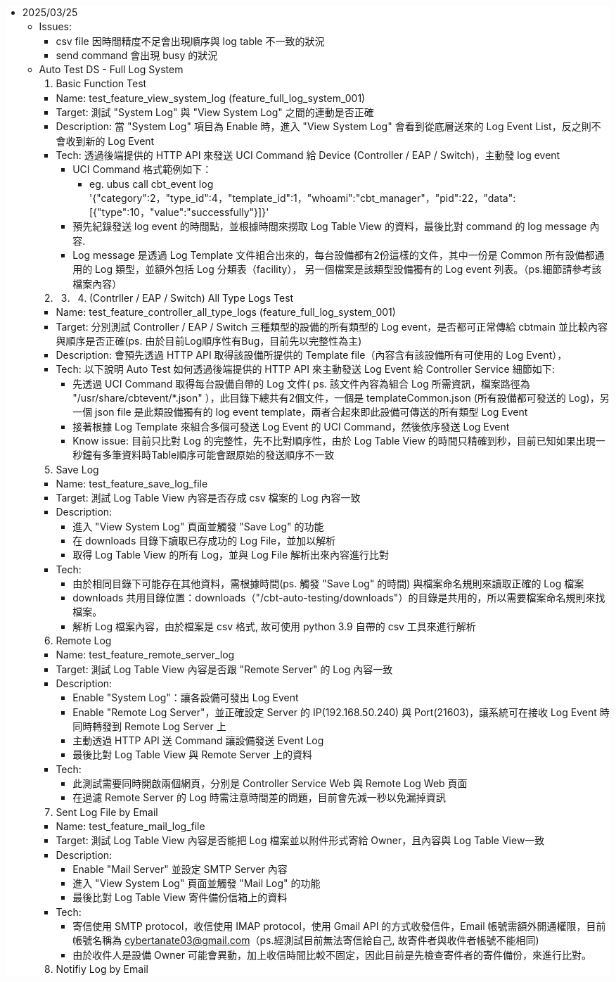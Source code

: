 - 2025/03/25
  - Issues:
    - csv file 因時間精度不足會出現順序與 log table 不一致的狀況
    - send command 會出現 busy 的狀況
  - Auto Test DS - Full Log System
    1. Basic Function Test
      - Name: test_feature_view_system_log (feature_full_log_system_001)
      - Target: 測試 "System Log" 與 "View System Log" 之間的連動是否正確
      - Description: 當 "System Log" 項目為 Enable 時，進入 "View System Log" 會看到從底層送來的 Log Event List，反之則不會收到新的 Log Event
      - Tech: 透過後端提供的 HTTP API 來發送 UCI Command 給 Device (Controller / EAP / Switch)，主動發 log event
        - UCI Command 格式範例如下：
          - eg. ubus call cbt_event log '{"category":2，"type_id":4，"template_id":1，"whoami":"cbt_manager"，"pid":22，"data":[{"type":10，"value":"successfully"}]}'
        - 預先紀錄發送 log event 的時間點，並根據時間來撈取 Log Table View 的資料，最後比對 command 的 log message 內容.
        - Log message 是透過 Log Template 文件組合出來的，每台設備都有2份這樣的文件，其中一份是 Common 所有設備都通用的 Log 類型，並額外包括 Log 分類表（facility）， 另一個檔案是該類型設備獨有的 Log event 列表。（ps.細節請參考該檔案內容）
    2. 3. 4. (Contrller / EAP / Switch) All Type Logs Test
      - Name: test_feature_controller_all_type_logs (feature_full_log_system_001)
      - Target: 分別測試 Controller / EAP / Switch 三種類型的設備的所有類型的 Log event，是否都可正常傳給 cbtmain 並比較內容與順序是否正確(ps. 由於目前Log順序性有Bug，目前先以完整性為主)
      - Description: 會預先透過 HTTP API 取得該設備所提供的 Template file（內容含有該設備所有可使用的 Log Event），
      - Tech: 以下說明 Auto Test 如何透過後端提供的 HTTP API 來主動發送 Log Event 給 Controller Service 細節如下:
          - 先透過 UCI Command 取得每台設備自帶的 Log 文件( ps. 該文件內容為組合 Log 所需資訊，檔案路徑為 "/usr/share/cbtevent/*.json" ），此目錄下總共有2個文件，一個是 templateCommon.json (所有設備都可發送的 Log)，另一個 json file 是此類設備獨有的 log event template，兩者合起來即此設備可傳送的所有類型 Log Event
          - 接著根據 Log Template 來組合多個可發送 Log Event 的 UCI Command，然後依序發送 Log Event
          - Know issue: 目前只比對 Log 的完整性，先不比對順序性，由於 Log Table View 的時間只精確到秒，目前已知如果出現一秒鐘有多筆資料時Table順序可能會跟原始的發送順序不一致
    5. Save Log
      - Name: test_feature_save_log_file
      - Target: 測試 Log Table View 內容是否存成 csv 檔案的 Log 內容一致
      - Description: 
        - 進入 "View System Log" 頁面並觸發 "Save Log" 的功能
        - 在 downloads 目錄下讀取已存成功的 Log File，並加以解析
        - 取得 Log Table View 的所有 Log，並與 Log File 解析出來內容進行比對 
      - Tech: 
        - 由於相同目錄下可能存在其他資料，需根據時間(ps. 觸發 "Save Log" 的時間) 與檔案命名規則來讀取正確的 Log 檔案
        - downloads 共用目錄位置：downloads（"/cbt-auto-testing/downloads"）的目錄是共用的，所以需要檔案命名規則來找檔案。
        - 解析 Log 檔案內容，由於檔案是 csv 格式, 故可使用 python 3.9 自帶的 csv 工具來進行解析
    6. Remote Log
      - Name: test_feature_remote_server_log
      - Target: 測試 Log Table View 內容是否跟 "Remote Server" 的 Log 內容一致
      - Description: 
        - Enable "System Log"：讓各設備可發出 Log Event
        - Enable "Remote Log Server"，並正確設定 Server 的 IP(192.168.50.240) 與 Port(21603)，讓系統可在接收 Log Event 時同時轉發到 Remote Log Server 上
        - 主動透過 HTTP API 送 Command 讓設備發送 Event Log
        - 最後比對 Log Table View 與 Remote Server 上的資料
      - Tech: 
        - 此測試需要同時開啟兩個網頁，分別是 Controller Service Web 與 Remote Log Web 頁面
        - 在過濾 Remote Server 的 Log 時需注意時間差的問題，目前會先減一秒以免漏掉資訊
    7. Sent Log File by Email
      - Name: test_feature_mail_log_file
      - Target: 測試 Log Table View 內容是否能把 Log 檔案並以附件形式寄給 Owner，且內容與 Log Table View一致
      - Description:
        - Enable "Mail Server" 並設定 SMTP Server 內容
        - 進入 "View System Log" 頁面並觸發 "Mail Log" 的功能
        - 最後比對 Log Table View 寄件備份信箱上的資料
      - Tech: 
        - 寄信使用 SMTP protocol，收信使用 IMAP protocol，使用 Gmail API 的方式收發信件，Email 帳號需額外開通權限，目前帳號名稱為 cybertanate03@gmail.com（ps.經測試目前無法寄信給自己, 故寄件者與收件者帳號不能相同)
        - 由於收件人是設備 Owner 可能會異動，加上收信時間比較不固定，因此目前是先檢查寄件者的寄件備份，來進行比對。
    8. Notifiy Log by Email